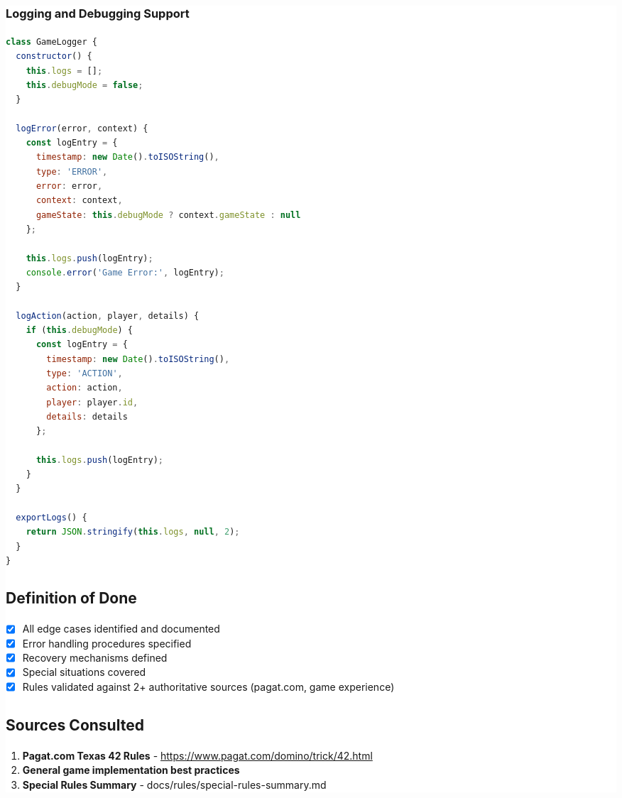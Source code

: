 ### Logging and Debugging Support
```javascript
class GameLogger {
  constructor() {
    this.logs = [];
    this.debugMode = false;
  }

  logError(error, context) {
    const logEntry = {
      timestamp: new Date().toISOString(),
      type: 'ERROR',
      error: error,
      context: context,
      gameState: this.debugMode ? context.gameState : null
    };

    this.logs.push(logEntry);
    console.error('Game Error:', logEntry);
  }

  logAction(action, player, details) {
    if (this.debugMode) {
      const logEntry = {
        timestamp: new Date().toISOString(),
        type: 'ACTION',
        action: action,
        player: player.id,
        details: details
      };

      this.logs.push(logEntry);
    }
  }

  exportLogs() {
    return JSON.stringify(this.logs, null, 2);
  }
}
```

## Definition of Done
- [x] All edge cases identified and documented
- [x] Error handling procedures specified
- [x] Recovery mechanisms defined
- [x] Special situations covered
- [x] Rules validated against 2+ authoritative sources (pagat.com, game experience)

## Sources Consulted
1. **Pagat.com Texas 42 Rules** - https://www.pagat.com/domino/trick/42.html
2. **General game implementation best practices**
3. **Special Rules Summary** - docs/rules/special-rules-summary.md
